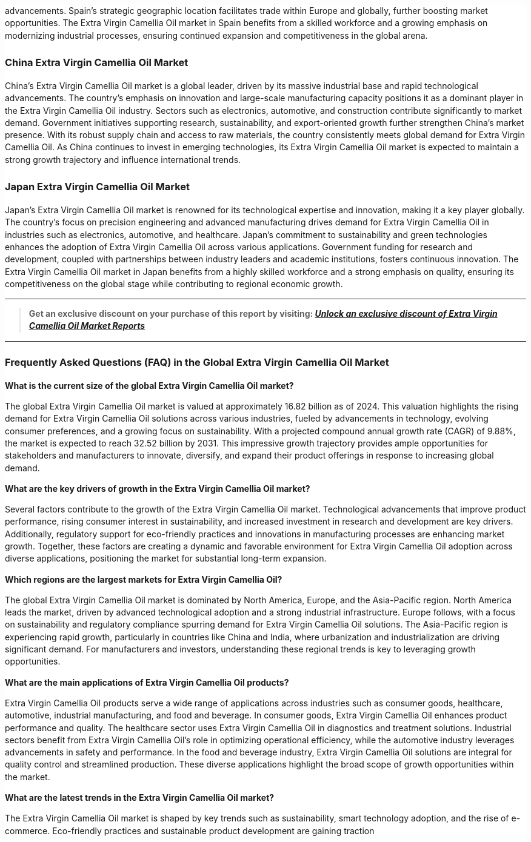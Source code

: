 advancements. Spain&rsquo;s strategic geographic location facilitates trade within Europe and globally, further boosting market opportunities. The Extra Virgin Camellia Oil market in Spain benefits from a skilled workforce and a growing emphasis on modernizing industrial processes, ensuring continued expansion and competitiveness in the global arena.</p><h3>China Extra Virgin Camellia Oil Market</h3><p>China&rsquo;s Extra Virgin Camellia Oil market is a global leader, driven by its massive industrial base and rapid technological advancements. The country&rsquo;s emphasis on innovation and large-scale manufacturing capacity positions it as a dominant player in the Extra Virgin Camellia Oil industry. Sectors such as electronics, automotive, and construction contribute significantly to market demand. Government initiatives supporting research, sustainability, and export-oriented growth further strengthen China&rsquo;s market presence. With its robust supply chain and access to raw materials, the country consistently meets global demand for Extra Virgin Camellia Oil. As China continues to invest in emerging technologies, its Extra Virgin Camellia Oil market is expected to maintain a strong growth trajectory and influence international trends.</p><h3>Japan Extra Virgin Camellia Oil Market</h3><p>Japan&rsquo;s Extra Virgin Camellia Oil market is renowned for its technological expertise and innovation, making it a key player globally. The country&rsquo;s focus on precision engineering and advanced manufacturing drives demand for Extra Virgin Camellia Oil in industries such as electronics, automotive, and healthcare. Japan&rsquo;s commitment to sustainability and green technologies enhances the adoption of Extra Virgin Camellia Oil across various applications. Government funding for research and development, coupled with partnerships between industry leaders and academic institutions, fosters continuous innovation. The Extra Virgin Camellia Oil market in Japan benefits from a highly skilled workforce and a strong emphasis on quality, ensuring its competitiveness on the global stage while contributing to regional economic growth.</p><hr /><blockquote><p><strong>Get an exclusive discount on your purchase of this report by visiting: <em><a href="://marketresearchpulse.com/ask-for-discount/131362?utm_source=Github&amp;utm_medium=0114">Unlock an exclusive discount of Extra Virgin Camellia Oil Market Reports</a></em>&nbsp;</strong></p></blockquote><hr /><h3>Frequently Asked Questions (FAQ) in the Global Extra Virgin Camellia Oil Market</h3><p><strong>What is the current size of the global Extra Virgin Camellia Oil market?</strong></p><p>The global Extra Virgin Camellia Oil market is valued at approximately 16.82 billion as of 2024. This valuation highlights the rising demand for Extra Virgin Camellia Oil solutions across various industries, fueled by advancements in technology, evolving consumer preferences, and a growing focus on sustainability. With a projected compound annual growth rate (CAGR) of 9.88%, the market is expected to reach 32.52 billion by 2031. This impressive growth trajectory provides ample opportunities for stakeholders and manufacturers to innovate, diversify, and expand their product offerings in response to increasing global demand.</p><p><strong>What are the key drivers of growth in the Extra Virgin Camellia Oil market?</strong></p><p>Several factors contribute to the growth of the Extra Virgin Camellia Oil market. Technological advancements that improve product performance, rising consumer interest in sustainability, and increased investment in research and development are key drivers. Additionally, regulatory support for eco-friendly practices and innovations in manufacturing processes are enhancing market growth. Together, these factors are creating a dynamic and favorable environment for Extra Virgin Camellia Oil adoption across diverse applications, positioning the market for substantial long-term expansion.</p><p><strong>Which regions are the largest markets for Extra Virgin Camellia Oil?</strong></p><p>The global Extra Virgin Camellia Oil market is dominated by North America, Europe, and the Asia-Pacific region. North America leads the market, driven by advanced technological adoption and a strong industrial infrastructure. Europe follows, with a focus on sustainability and regulatory compliance spurring demand for Extra Virgin Camellia Oil solutions. The Asia-Pacific region is experiencing rapid growth, particularly in countries like China and India, where urbanization and industrialization are driving significant demand. For manufacturers and investors, understanding these regional trends is key to leveraging growth opportunities.</p><p><strong>What are the main applications of Extra Virgin Camellia Oil products?</strong></p><p>Extra Virgin Camellia Oil products serve a wide range of applications across industries such as consumer goods, healthcare, automotive, industrial manufacturing, and food and beverage. In consumer goods, Extra Virgin Camellia Oil enhances product performance and quality. The healthcare sector uses Extra Virgin Camellia Oil in diagnostics and treatment solutions. Industrial sectors benefit from Extra Virgin Camellia Oil&rsquo;s role in optimizing operational efficiency, while the automotive industry leverages advancements in safety and performance. In the food and beverage industry, Extra Virgin Camellia Oil solutions are integral for quality control and streamlined production. These diverse applications highlight the broad scope of growth opportunities within the market.</p><p><strong>What are the latest trends in the Extra Virgin Camellia Oil market?</strong></p><p>The Extra Virgin Camellia Oil market is shaped by key trends such as sustainability, smart technology adoption, and the rise of e-commerce. Eco-friendly practices and sustainable product development are gaining traction